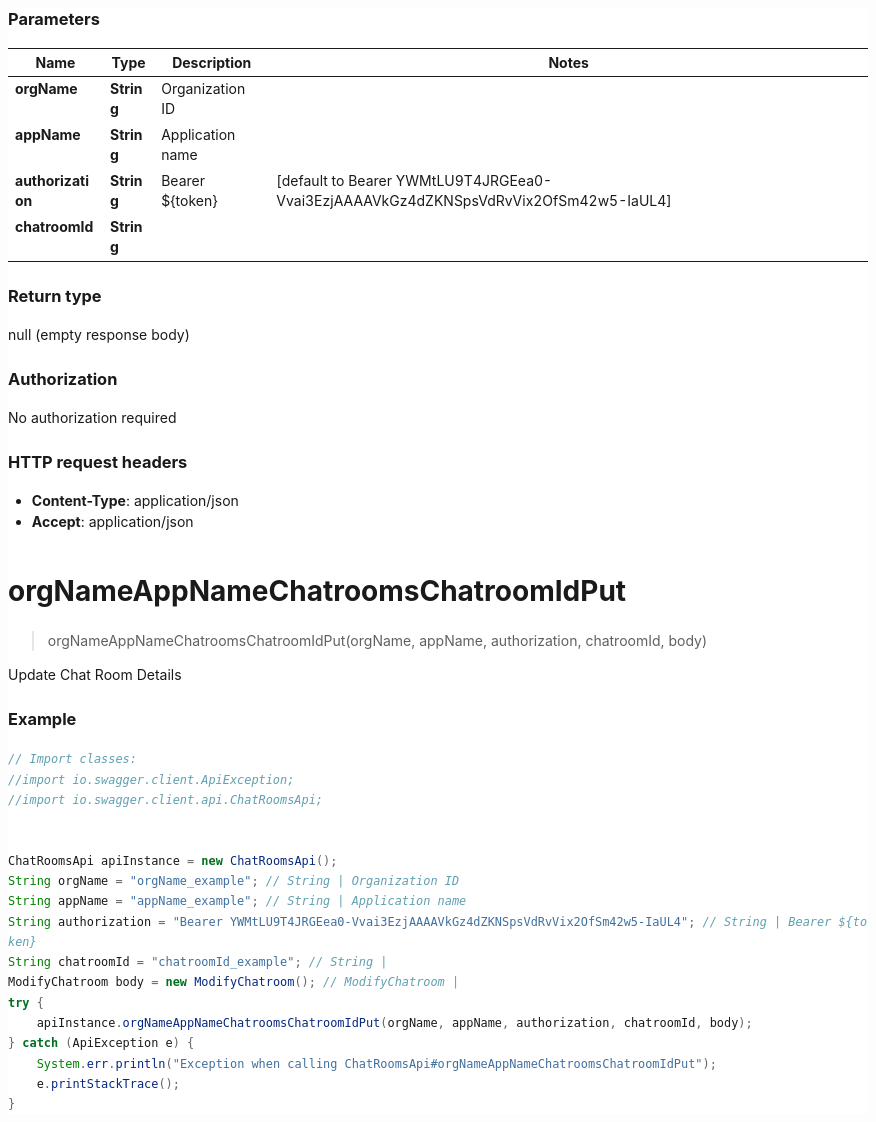 ### Parameters

Name | Type | Description  | Notes
------------- | ------------- | ------------- | -------------
 **orgName** | **String**| Organization ID |
 **appName** | **String**| Application name |
 **authorization** | **String**| Bearer ${token} | [default to Bearer YWMtLU9T4JRGEea0-Vvai3EzjAAAAVkGz4dZKNSpsVdRvVix2OfSm42w5-IaUL4]
 **chatroomId** | **String**|  |

### Return type

null (empty response body)

### Authorization

No authorization required

### HTTP request headers

 - **Content-Type**: application/json
 - **Accept**: application/json

<a name="orgNameAppNameChatroomsChatroomIdPut"></a>
# **orgNameAppNameChatroomsChatroomIdPut**
> orgNameAppNameChatroomsChatroomIdPut(orgName, appName, authorization, chatroomId, body)

Update Chat Room Details



### Example
```java
// Import classes:
//import io.swagger.client.ApiException;
//import io.swagger.client.api.ChatRoomsApi;


ChatRoomsApi apiInstance = new ChatRoomsApi();
String orgName = "orgName_example"; // String | Organization ID
String appName = "appName_example"; // String | Application name
String authorization = "Bearer YWMtLU9T4JRGEea0-Vvai3EzjAAAAVkGz4dZKNSpsVdRvVix2OfSm42w5-IaUL4"; // String | Bearer ${token}
String chatroomId = "chatroomId_example"; // String | 
ModifyChatroom body = new ModifyChatroom(); // ModifyChatroom | 
try {
    apiInstance.orgNameAppNameChatroomsChatroomIdPut(orgName, appName, authorization, chatroomId, body);
} catch (ApiException e) {
    System.err.println("Exception when calling ChatRoomsApi#orgNameAppNameChatroomsChatroomIdPut");
    e.printStackTrace();
}
```
